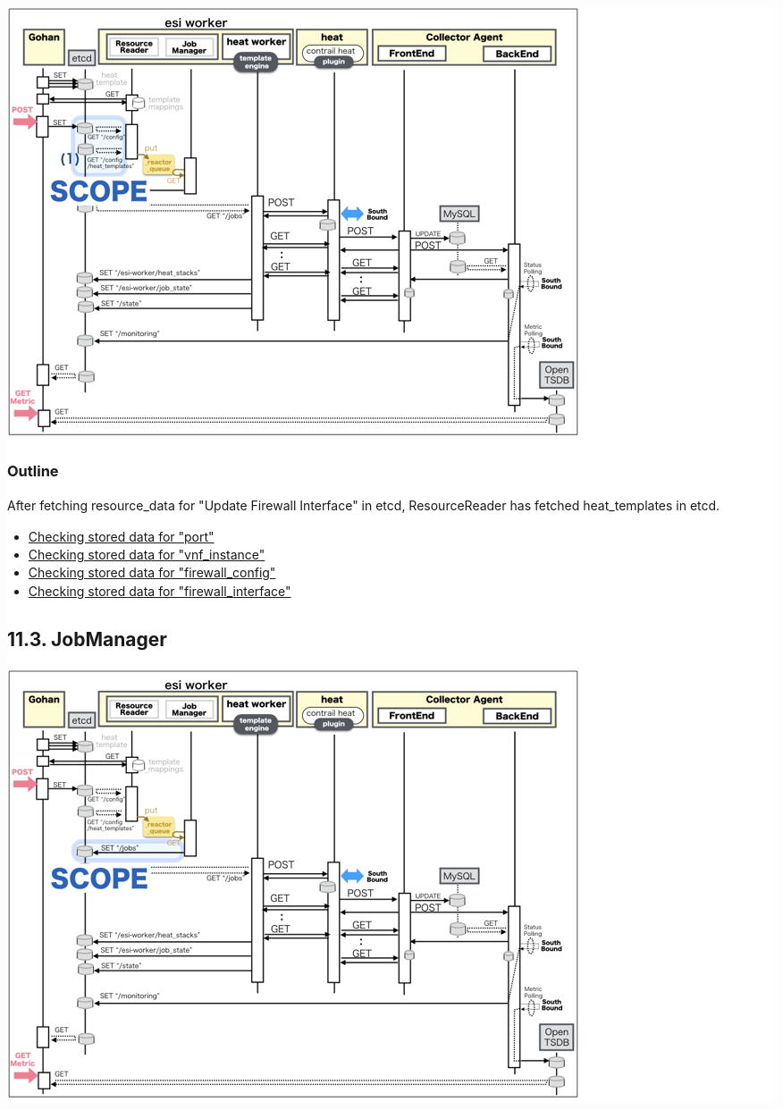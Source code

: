 ![scope](../images/ESI_Sequence_diagram.003.png)

### Outline
After fetching resource_data for "Update Firewall Interface" in etcd, ResourceReader has fetched heat_templates in etcd.

* [Checking stored data for "port"](../heat_template/port.md)
* [Checking stored data for "vnf_instance"](../heat_template/vnf_instance.md)
* [Checking stored data for "firewall_config"](../heat_template/firewall_config.md)
* [Checking stored data for "firewall_interface"](../heat_template/firewall_interface.md)


## 11.3. JobManager

![scope](../images/ESI_Sequence_diagram.004.png)